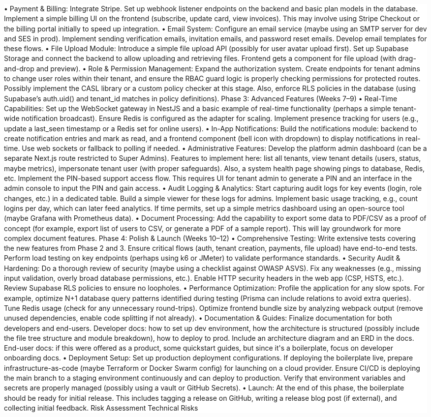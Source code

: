 •	Payment & Billing: Integrate Stripe. Set up webhook listener endpoints on the backend and basic plan models in the database. Implement a simple billing UI on the frontend (subscribe, update card, view invoices). This may involve using Stripe Checkout or the billing portal initially to speed up integration.
•	Email System: Configure an email service (maybe using an SMTP server for dev and SES in prod). Implement sending verification emails, invitation emails, and password reset emails. Develop email templates for these flows.
•	File Upload Module: Introduce a simple file upload API (possibly for user avatar upload first). Set up Supabase Storage and connect the backend to allow uploading and retrieving files. Frontend gets a component for file upload (with drag-and-drop and preview).
•	Role & Permission Management: Expand the authorization system. Create endpoints for tenant admins to change user roles within their tenant, and ensure the RBAC guard logic is properly checking permissions for protected routes. Possibly implement the CASL library or a custom policy checker at this stage. Also, enforce RLS policies in the database (using Supabase’s auth.uid() and tenant_id matches in policy definitions).
Phase 3: Advanced Features (Weeks 7–9)
•	Real-Time Capabilities: Set up the WebSocket gateway in NestJS and a basic example of real-time functionality (perhaps a simple tenant-wide notification broadcast). Ensure Redis is configured as the adapter for scaling. Implement presence tracking for users (e.g., update a last_seen timestamp or a Redis set for online users).
•	In-App Notifications: Build the notifications module: backend to create notification entries and mark as read, and a frontend component (bell icon with dropdown) to display notifications in real-time. Use web sockets or fallback to polling if needed.
•	Administrative Features: Develop the platform admin dashboard (can be a separate Next.js route restricted to Super Admins). Features to implement here: list all tenants, view tenant details (users, status, maybe metrics), impersonate tenant user (with proper safeguards). Also, a system health page showing pings to database, Redis, etc. Implement the PIN-based support access flow. This requires UI for tenant admin to generate a PIN and an interface in the admin console to input the PIN and gain access.
•	Audit Logging & Analytics: Start capturing audit logs for key events (login, role changes, etc.) in a dedicated table. Build a simple viewer for these logs for admins. Implement basic usage tracking, e.g., count logins per day, which can later feed analytics. If time permits, set up a simple metrics dashboard using an open-source tool (maybe Grafana with Prometheus data).
•	Document Processing: Add the capability to export some data to PDF/CSV as a proof of concept (for example, export list of users to CSV, or generate a PDF of a sample report). This will lay groundwork for more complex document features.
Phase 4: Polish & Launch (Weeks 10–12)
•	Comprehensive Testing: Write extensive tests covering the new features from Phase 2 and 3. Ensure critical flows (auth, tenant creation, payments, file upload) have end-to-end tests. Perform load testing on key endpoints (perhaps using k6 or JMeter) to validate performance standards.
•	Security Audit & Hardening: Do a thorough review of security (maybe using a checklist against OWASP ASVS). Fix any weaknesses (e.g., missing input validation, overly broad database permissions, etc.). Enable HTTP security headers in the web app (CSP, HSTS, etc.). Review Supabase RLS policies to ensure no loopholes.
•	Performance Optimization: Profile the application for any slow spots. For example, optimize N+1 database query patterns identified during testing (Prisma can include relations to avoid extra queries). Tune Redis usage (check for any unnecessary round-trips). Optimize frontend bundle size by analyzing webpack output (remove unused dependencies, enable code splitting if not already).
•	Documentation & Guides: Finalize documentation for both developers and end-users. Developer docs: how to set up dev environment, how the architecture is structured (possibly include the file tree structure and module breakdown), how to deploy to prod. Include an architecture diagram and an ERD in the docs. End-user docs: if this were offered as a product, some quickstart guides, but since it's a boilerplate, focus on developer onboarding docs.
•	Deployment Setup: Set up production deployment configurations. If deploying the boilerplate live, prepare infrastructure-as-code (maybe Terraform or Docker Swarm config) for launching on a cloud provider. Ensure CI/CD is deploying the main branch to a staging environment continuously and can deploy to production. Verify that environment variables and secrets are properly managed (possibly using a vault or GitHub Secrets).
•	Launch: At the end of this phase, the boilerplate should be ready for initial release. This includes tagging a release on GitHub, writing a release blog post (if external), and collecting initial feedback.
Risk Assessment
Technical Risks